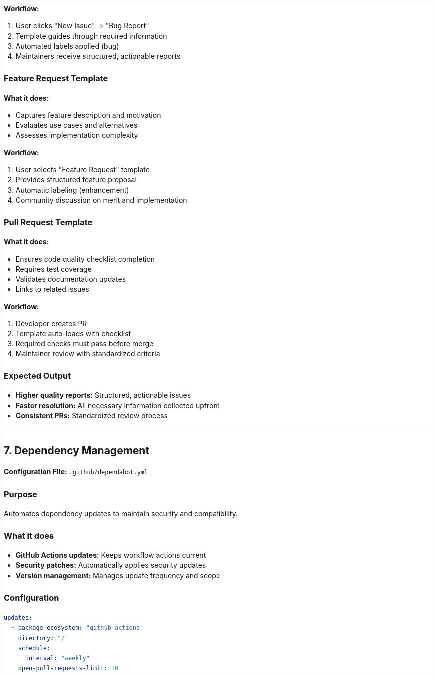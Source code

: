 **Workflow:**
1. User clicks "New Issue" → "Bug Report"
2. Template guides through required information
3. Automated labels applied (bug)
4. Maintainers receive structured, actionable reports

### Feature Request Template
**What it does:**
- Captures feature description and motivation
- Evaluates use cases and alternatives
- Assesses implementation complexity

**Workflow:**
1. User selects "Feature Request" template
2. Provides structured feature proposal
3. Automatic labeling (enhancement)
4. Community discussion on merit and implementation

### Pull Request Template
**What it does:**
- Ensures code quality checklist completion
- Requires test coverage
- Validates documentation updates
- Links to related issues

**Workflow:**
1. Developer creates PR
2. Template auto-loads with checklist
3. Required checks must pass before merge
4. Maintainer review with standardized criteria

### Expected Output
- **Higher quality reports:** Structured, actionable issues
- **Faster resolution:** All necessary information collected upfront
- **Consistent PRs:** Standardized review process

---

## 7. Dependency Management

**Configuration File:** [`.github/dependabot.yml`](./.github/dependabot.yml)

### Purpose
Automates dependency updates to maintain security and compatibility.

### What it does
- **GitHub Actions updates:** Keeps workflow actions current
- **Security patches:** Automatically applies security updates
- **Version management:** Manages update frequency and scope

### Configuration
```yaml
updates:
  - package-ecosystem: "github-actions"
    directory: "/"
    schedule:
      interval: "weekly"
    open-pull-requests-limit: 10
```
